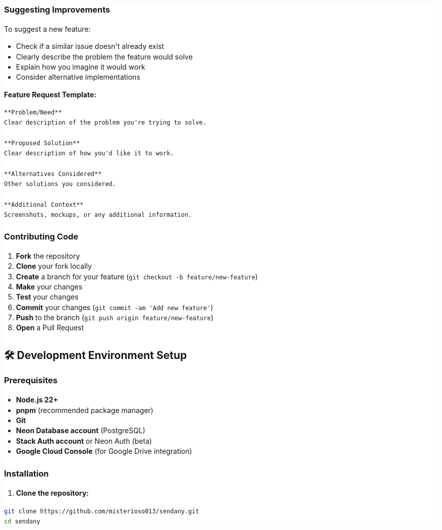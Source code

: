### Suggesting Improvements

To suggest a new feature:
- Check if a similar issue doesn't already exist
- Clearly describe the problem the feature would solve
- Explain how you imagine it would work
- Consider alternative implementations

**Feature Request Template:**
```markdown
**Problem/Need**
Clear description of the problem you're trying to solve.

**Proposed Solution**
Clear description of how you'd like it to work.

**Alternatives Considered**
Other solutions you considered.

**Additional Context**
Screenshots, mockups, or any additional information.
```

### Contributing Code

1. **Fork** the repository
2. **Clone** your fork locally
3. **Create** a branch for your feature (`git checkout -b feature/new-feature`)
4. **Make** your changes
5. **Test** your changes
6. **Commit** your changes (`git commit -am 'Add new feature'`)
7. **Push** to the branch (`git push origin feature/new-feature`)
8. **Open** a Pull Request

## 🛠️ Development Environment Setup

### Prerequisites

- **Node.js 22+** 
- **pnpm** (recommended package manager)
- **Git**
- **Neon Database account** (PostgreSQL)
- **Stack Auth account** or Neon Auth (beta)
- **Google Cloud Console** (for Google Drive integration)

### Installation

1. **Clone the repository:**
```bash
git clone https://github.com/misterioso013/sendany.git
cd sendany
```
